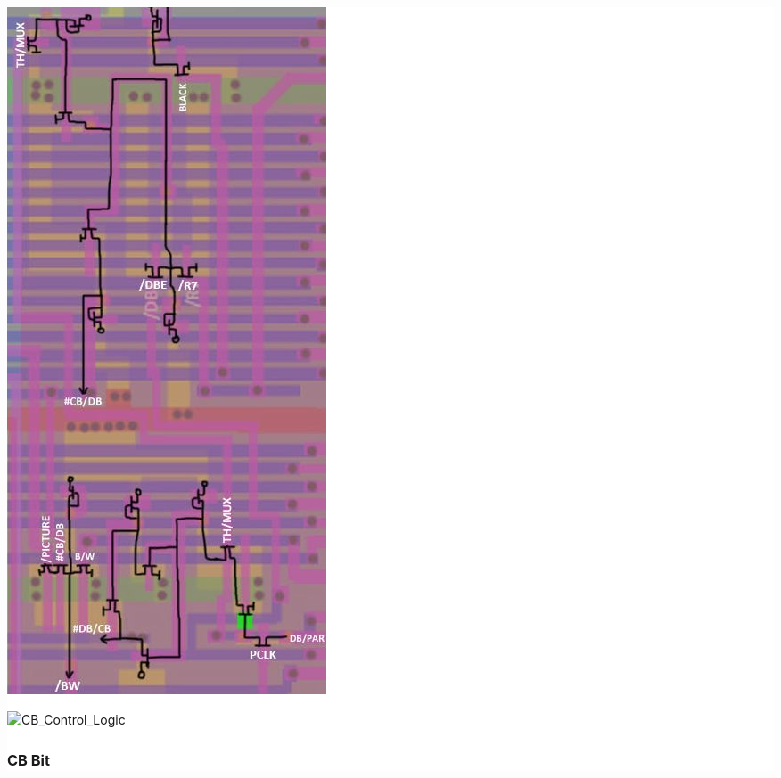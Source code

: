 ![cb_control](/BreakingNESWiki/imgstore/ppu/cb_control.jpg)

![CB_Control_Logic](/BreakingNESWiki/imgstore/ppu/CB_Control_Logic.jpg)

### CB Bit
